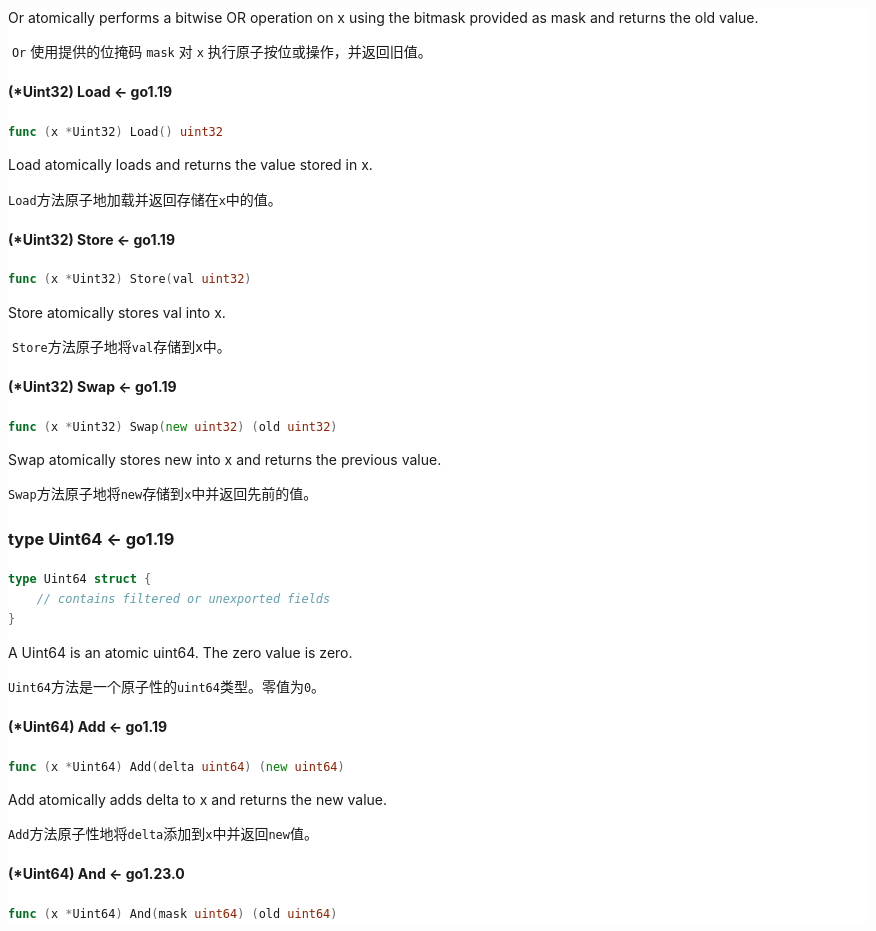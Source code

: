 Or atomically performs a bitwise OR operation on x using the bitmask provided as mask and returns the old value.

​	`Or` 使用提供的位掩码 `mask` 对 `x` 执行原子按位或操作，并返回旧值。

#### (*Uint32) Load  <- go1.19

``` go 
func (x *Uint32) Load() uint32
```

Load atomically loads and returns the value stored in x.

​	`Load`方法原子地加载并返回存储在`x`中的值。

#### (*Uint32) Store  <- go1.19

``` go 
func (x *Uint32) Store(val uint32)
```

Store atomically stores val into x.

​	`Store`方法原子地将`val`存储到x中。

#### (*Uint32) Swap  <- go1.19

``` go 
func (x *Uint32) Swap(new uint32) (old uint32)
```

Swap atomically stores new into x and returns the previous value.

​	`Swap`方法原子地将`new`存储到`x`中并返回先前的值。

### type Uint64  <- go1.19

``` go 
type Uint64 struct {
	// contains filtered or unexported fields
}
```

A Uint64 is an atomic uint64. The zero value is zero.

​	`Uint64`方法是一个原子性的`uint64`类型。零值为`0`。

#### (*Uint64) Add  <- go1.19

``` go 
func (x *Uint64) Add(delta uint64) (new uint64)
```

Add atomically adds delta to x and returns the new value.

​	`Add`方法原子性地将`delta`添加到`x`中并返回`new`值。

#### (*Uint64) And <- go1.23.0

``` go
func (x *Uint64) And(mask uint64) (old uint64)
```
